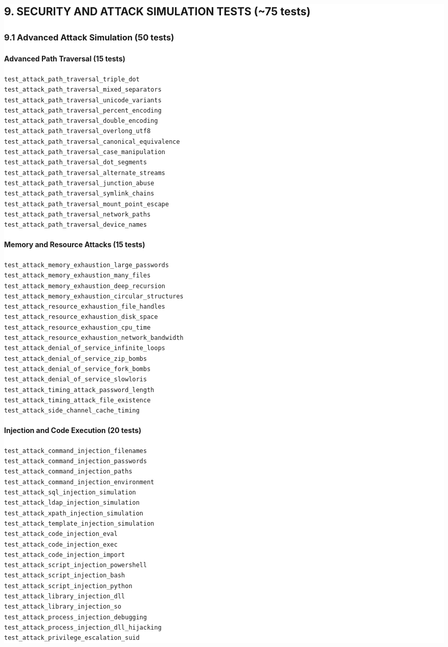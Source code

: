 
## 9. SECURITY AND ATTACK SIMULATION TESTS (~75 tests)

### 9.1 Advanced Attack Simulation (50 tests)

#### Advanced Path Traversal (15 tests)
```
test_attack_path_traversal_triple_dot
test_attack_path_traversal_mixed_separators
test_attack_path_traversal_unicode_variants
test_attack_path_traversal_percent_encoding
test_attack_path_traversal_double_encoding
test_attack_path_traversal_overlong_utf8
test_attack_path_traversal_canonical_equivalence
test_attack_path_traversal_case_manipulation
test_attack_path_traversal_dot_segments
test_attack_path_traversal_alternate_streams
test_attack_path_traversal_junction_abuse
test_attack_path_traversal_symlink_chains
test_attack_path_traversal_mount_point_escape
test_attack_path_traversal_network_paths
test_attack_path_traversal_device_names
```

#### Memory and Resource Attacks (15 tests)
```
test_attack_memory_exhaustion_large_passwords
test_attack_memory_exhaustion_many_files
test_attack_memory_exhaustion_deep_recursion
test_attack_memory_exhaustion_circular_structures
test_attack_resource_exhaustion_file_handles
test_attack_resource_exhaustion_disk_space
test_attack_resource_exhaustion_cpu_time
test_attack_resource_exhaustion_network_bandwidth
test_attack_denial_of_service_infinite_loops
test_attack_denial_of_service_zip_bombs
test_attack_denial_of_service_fork_bombs
test_attack_denial_of_service_slowloris
test_attack_timing_attack_password_length
test_attack_timing_attack_file_existence
test_attack_side_channel_cache_timing
```

#### Injection and Code Execution (20 tests)
```
test_attack_command_injection_filenames
test_attack_command_injection_passwords
test_attack_command_injection_paths
test_attack_command_injection_environment
test_attack_sql_injection_simulation
test_attack_ldap_injection_simulation
test_attack_xpath_injection_simulation
test_attack_template_injection_simulation
test_attack_code_injection_eval
test_attack_code_injection_exec
test_attack_code_injection_import
test_attack_script_injection_powershell
test_attack_script_injection_bash
test_attack_script_injection_python
test_attack_library_injection_dll
test_attack_library_injection_so
test_attack_process_injection_debugging
test_attack_process_injection_dll_hijacking
test_attack_privilege_escalation_suid
```